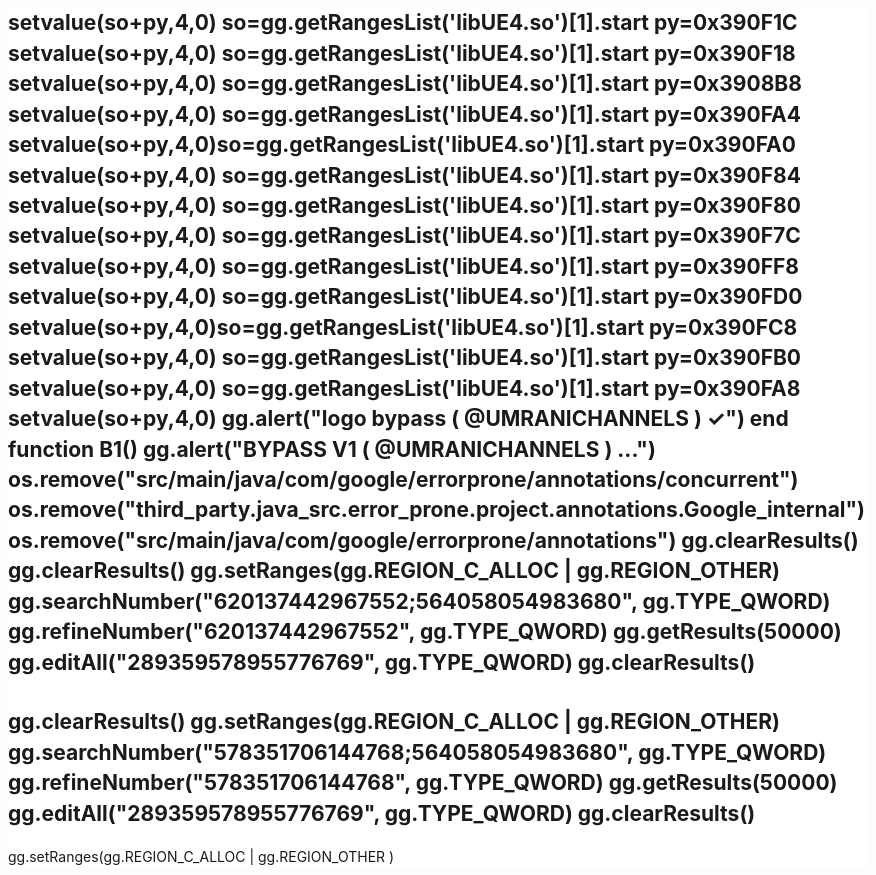 setvalue(so+py,4,0)
so=gg.getRangesList('libUE4.so')[1].start
py=0x390F1C 
setvalue(so+py,4,0)
so=gg.getRangesList('libUE4.so')[1].start
py=0x390F18 
setvalue(so+py,4,0)
so=gg.getRangesList('libUE4.so')[1].start
py=0x3908B8 
setvalue(so+py,4,0)
so=gg.getRangesList('libUE4.so')[1].start
py=0x390FA4 
setvalue(so+py,4,0)so=gg.getRangesList('libUE4.so')[1].start
py=0x390FA0 
setvalue(so+py,4,0)
so=gg.getRangesList('libUE4.so')[1].start
py=0x390F84 
setvalue(so+py,4,0)
so=gg.getRangesList('libUE4.so')[1].start
py=0x390F80 
setvalue(so+py,4,0)
so=gg.getRangesList('libUE4.so')[1].start
py=0x390F7C 
setvalue(so+py,4,0)
so=gg.getRangesList('libUE4.so')[1].start
py=0x390FF8 
setvalue(so+py,4,0)
so=gg.getRangesList('libUE4.so')[1].start
py=0x390FD0 
setvalue(so+py,4,0)so=gg.getRangesList('libUE4.so')[1].start
py=0x390FC8 
setvalue(so+py,4,0)
so=gg.getRangesList('libUE4.so')[1].start
py=0x390FB0 
setvalue(so+py,4,0)
so=gg.getRangesList('libUE4.so')[1].start
py=0x390FA8 
setvalue(so+py,4,0)
gg.alert("logo bypass ( @UMRANICHANNELS ) ✓")
end 
function B1()
gg.alert("BYPASS V1 ( @UMRANICHANNELS ) ...")
os.remove("src/main/java/com/google/errorprone/annotations/concurrent")
os.remove("third_party.java_src.error_prone.project.annotations.Google_internal")
os.remove("src/main/java/com/google/errorprone/annotations")
gg.clearResults()
gg.clearResults()
gg.setRanges(gg.REGION_C_ALLOC | gg.REGION_OTHER)
gg.searchNumber("620137442967552;564058054983680", gg.TYPE_QWORD)
gg.refineNumber("620137442967552", gg.TYPE_QWORD)
gg.getResults(50000)
gg.editAll("289359578955776769", gg.TYPE_QWORD)
gg.clearResults()
----------------------------------------------------------------------------------------
gg.clearResults()
gg.setRanges(gg.REGION_C_ALLOC | gg.REGION_OTHER)
gg.searchNumber("578351706144768;564058054983680", gg.TYPE_QWORD)
gg.refineNumber("578351706144768", gg.TYPE_QWORD)
gg.getResults(50000)
gg.editAll("289359578955776769", gg.TYPE_QWORD)
gg.clearResults()
----------------------------------------------------------------------------------------
gg.setRanges(gg.REGION_C_ALLOC | gg.REGION_OTHER )